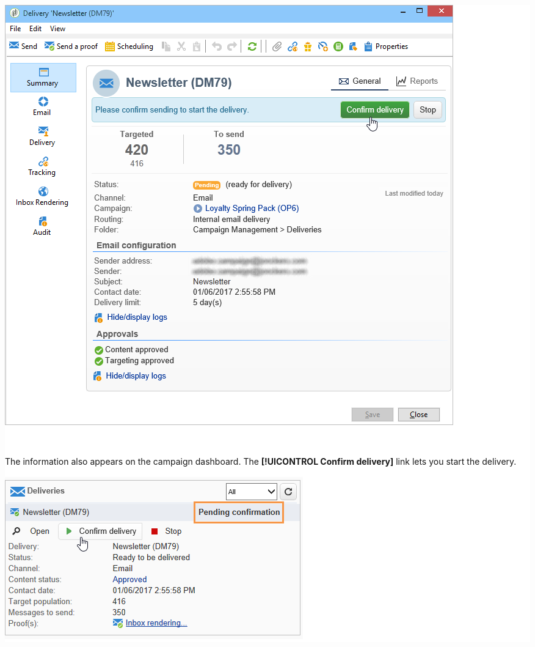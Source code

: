 ![](assets/s_ncs_user_edit_del_to_start_from_del.png)

The information also appears on the campaign dashboard. The **[!UICONTROL Confirm delivery]** link lets you start the delivery.

![](assets/s_ncs_user_edit_del_to_start.png)
